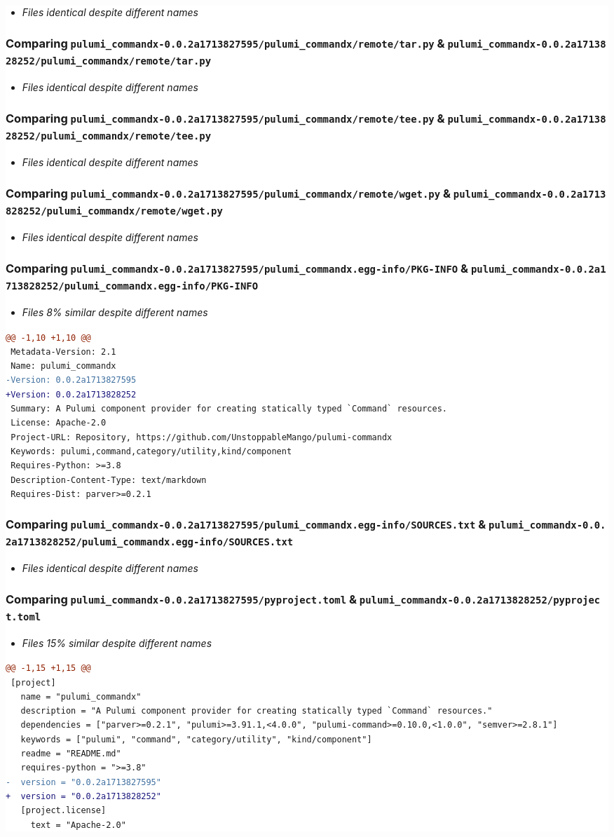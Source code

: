  * *Files identical despite different names*

### Comparing `pulumi_commandx-0.0.2a1713827595/pulumi_commandx/remote/tar.py` & `pulumi_commandx-0.0.2a1713828252/pulumi_commandx/remote/tar.py`

 * *Files identical despite different names*

### Comparing `pulumi_commandx-0.0.2a1713827595/pulumi_commandx/remote/tee.py` & `pulumi_commandx-0.0.2a1713828252/pulumi_commandx/remote/tee.py`

 * *Files identical despite different names*

### Comparing `pulumi_commandx-0.0.2a1713827595/pulumi_commandx/remote/wget.py` & `pulumi_commandx-0.0.2a1713828252/pulumi_commandx/remote/wget.py`

 * *Files identical despite different names*

### Comparing `pulumi_commandx-0.0.2a1713827595/pulumi_commandx.egg-info/PKG-INFO` & `pulumi_commandx-0.0.2a1713828252/pulumi_commandx.egg-info/PKG-INFO`

 * *Files 8% similar despite different names*

```diff
@@ -1,10 +1,10 @@
 Metadata-Version: 2.1
 Name: pulumi_commandx
-Version: 0.0.2a1713827595
+Version: 0.0.2a1713828252
 Summary: A Pulumi component provider for creating statically typed `Command` resources.
 License: Apache-2.0
 Project-URL: Repository, https://github.com/UnstoppableMango/pulumi-commandx
 Keywords: pulumi,command,category/utility,kind/component
 Requires-Python: >=3.8
 Description-Content-Type: text/markdown
 Requires-Dist: parver>=0.2.1
```

### Comparing `pulumi_commandx-0.0.2a1713827595/pulumi_commandx.egg-info/SOURCES.txt` & `pulumi_commandx-0.0.2a1713828252/pulumi_commandx.egg-info/SOURCES.txt`

 * *Files identical despite different names*

### Comparing `pulumi_commandx-0.0.2a1713827595/pyproject.toml` & `pulumi_commandx-0.0.2a1713828252/pyproject.toml`

 * *Files 15% similar despite different names*

```diff
@@ -1,15 +1,15 @@
 [project]
   name = "pulumi_commandx"
   description = "A Pulumi component provider for creating statically typed `Command` resources."
   dependencies = ["parver>=0.2.1", "pulumi>=3.91.1,<4.0.0", "pulumi-command>=0.10.0,<1.0.0", "semver>=2.8.1"]
   keywords = ["pulumi", "command", "category/utility", "kind/component"]
   readme = "README.md"
   requires-python = ">=3.8"
-  version = "0.0.2a1713827595"
+  version = "0.0.2a1713828252"
   [project.license]
     text = "Apache-2.0"
```